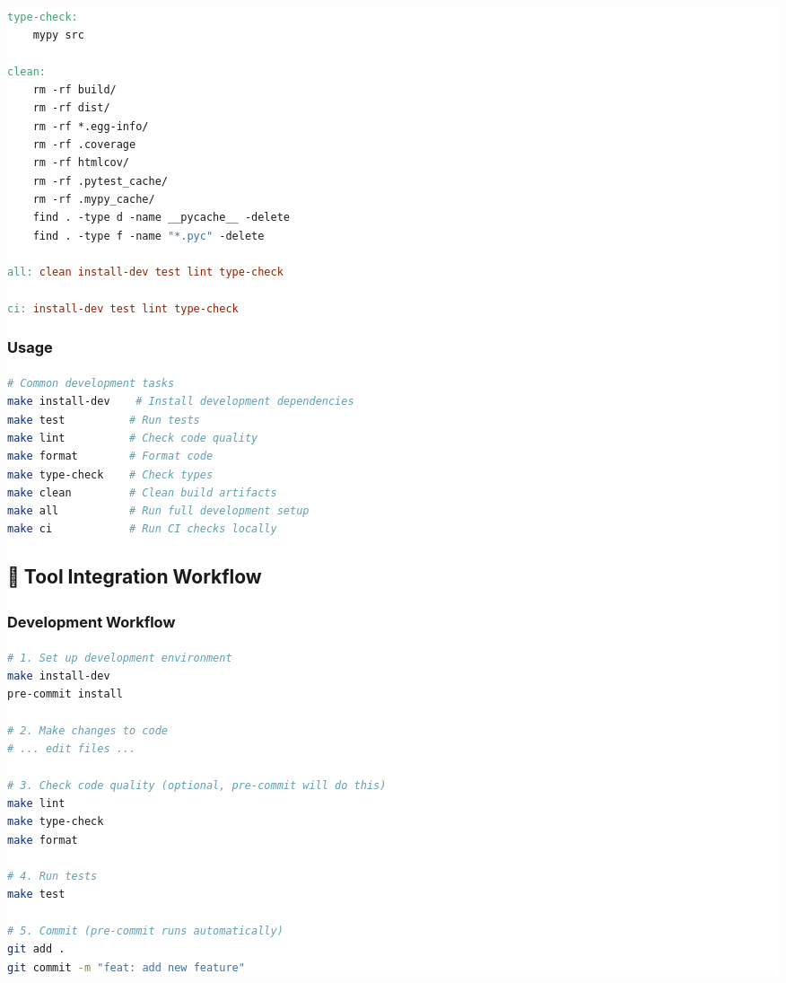 ```makefile
type-check:
	mypy src

clean:
	rm -rf build/
	rm -rf dist/
	rm -rf *.egg-info/
	rm -rf .coverage
	rm -rf htmlcov/
	rm -rf .pytest_cache/
	rm -rf .mypy_cache/
	find . -type d -name __pycache__ -delete
	find . -type f -name "*.pyc" -delete

all: clean install-dev test lint type-check

ci: install-dev test lint type-check
```

### Usage
```bash
# Common development tasks
make install-dev    # Install development dependencies
make test          # Run tests
make lint          # Check code quality
make format        # Format code
make type-check    # Check types
make clean         # Clean build artifacts
make all           # Run full development setup
make ci            # Run CI checks locally
```

## 🔄 Tool Integration Workflow

### Development Workflow
```bash
# 1. Set up development environment
make install-dev
pre-commit install

# 2. Make changes to code
# ... edit files ...

# 3. Check code quality (optional, pre-commit will do this)
make lint
make type-check
make format

# 4. Run tests
make test

# 5. Commit (pre-commit runs automatically)
git add .
git commit -m "feat: add new feature"
```
